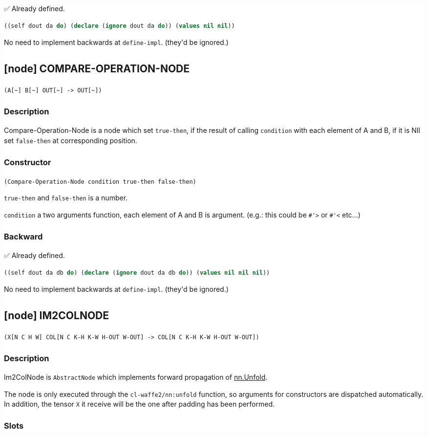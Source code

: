 ✅ Already defined. 

```lisp
((self dout da do) (declare (ignore dout da do)) (values nil nil))
```

No need to implement backwards at `define-impl`. (they'd be ignored.)
## [node] COMPARE-OPERATION-NODE

```
(A[~] B[~] OUT[~] -> OUT[~])
```

### Description

Compare-Operation-Node is a node which set `true-then`, if the result of calling `condition` with each element of A and B, if it is NIl set `false-then` at corresponding position.

### Constructor

```
(Compare-Operation-Node condition true-then false-then)
```

`true-then` and `false-then` is a number.

`condition` a two arguments function, each element of A and B is argument. (e.g.: this could be `#'>` or `#'<` etc...)


### Backward

✅ Already defined. 

```lisp
((self dout da db do) (declare (ignore dout da db do)) (values nil nil nil))
```

No need to implement backwards at `define-impl`. (they'd be ignored.)
## [node] IM2COLNODE

```
(X[N C H W] COL[N C K-H K-W H-OUT W-OUT] -> COL[N C K-H K-W H-OUT W-OUT])
```

### Description

Im2ColNode is `AbstractNode` which implements forward propagation of [nn.Unfold](https://pytorch.org/docs/stable/generated/torch.nn.Unfold.html).

The node is only executed through the `cl-waffe2/nn:unfold` function, so arguments for constructors are dispatched automatically. In addition, the tensor `X` it receive will be the one after padding has been performed.

### Slots
